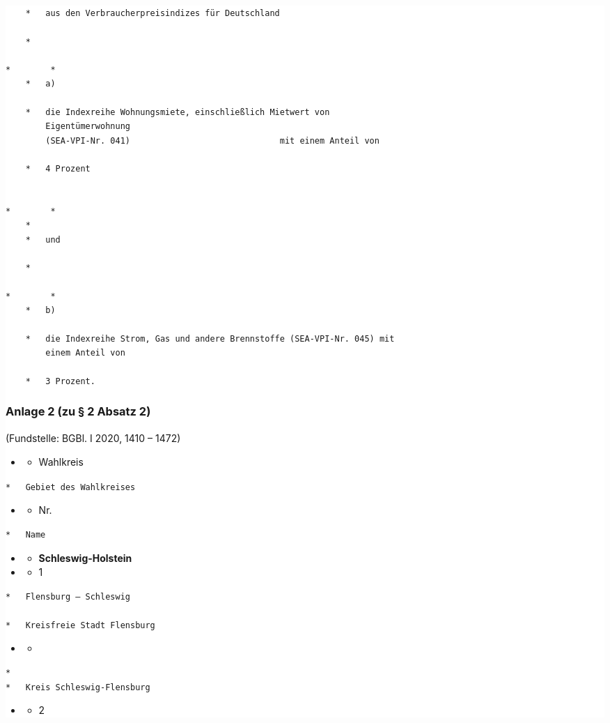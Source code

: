         *   aus den Verbraucherpreisindizes für Deutschland

        *

    *        *
        *   a)

        *   die Indexreihe Wohnungsmiete, einschließlich Mietwert von
            Eigentümerwohnung
            (SEA-VPI-Nr. 041)                              mit einem Anteil von

        *   4 Prozent


    *        *
        *
        *   und

        *

    *        *
        *   b)

        *   die Indexreihe Strom, Gas und andere Brennstoffe (SEA-VPI-Nr. 045) mit
            einem Anteil von

        *   3 Prozent.








### Anlage 2 (zu § 2 Absatz 2)

(Fundstelle: BGBl. I 2020, 1410 – 1472)


*    *   Wahlkreis

    *   Gebiet des Wahlkreises


*    *   Nr.

    *   Name


*    *   **Schleswig-Holstein**


*    *   1

    *   Flensburg – Schleswig

    *   Kreisfreie Stadt Flensburg


*    *
    *
    *   Kreis Schleswig-Flensburg


*    *   2
